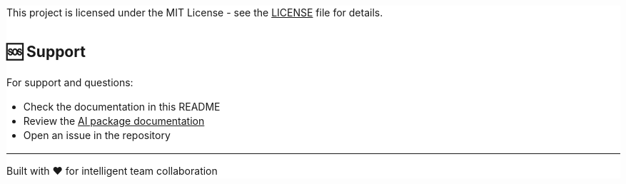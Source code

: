 This project is licensed under the MIT License - see the [LICENSE](../../LICENSE) file for details.

## 🆘 Support

For support and questions:

- Check the documentation in this README
- Review the [AI package documentation](../../packages/teamhub-ai/README.md)
- Open an issue in the repository

---

Built with ❤️ for intelligent team collaboration

